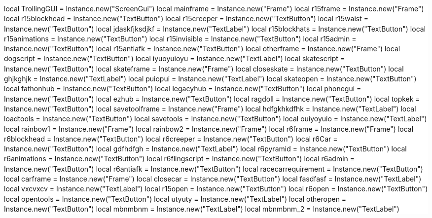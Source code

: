 local TrollingGUI = Instance.new("ScreenGui")
local mainframe = Instance.new("Frame")
local r15frame = Instance.new("Frame")
local r15blockhead = Instance.new("TextButton")
local r15creeper = Instance.new("TextButton")
local r15waist = Instance.new("TextButton")
local jdaskfjksdjkf = Instance.new("TextLabel")
local r15blockhats = Instance.new("TextButton")
local r15animations = Instance.new("TextButton")
local r15invisible = Instance.new("TextButton")
local r15admin = Instance.new("TextButton")
local r15antiafk = Instance.new("TextButton")
local otherframe = Instance.new("Frame")
local dogscript = Instance.new("TextButton")
local iyuoyuioyu = Instance.new("TextLabel")
local skatescript = Instance.new("TextButton")
local skateframe = Instance.new("Frame")
local closeskate = Instance.new("TextButton")
local ghjkghjk = Instance.new("TextLabel")
local puiopui = Instance.new("TextLabel")
local skateopen = Instance.new("TextButton")
local fathonhub = Instance.new("TextButton")
local legacyhub = Instance.new("TextButton")
local phonegui = Instance.new("TextButton")
local ezhub = Instance.new("TextButton")
local ragdoll = Instance.new("TextButton")
local topkek = Instance.new("TextButton")
local savetoolframe = Instance.new("Frame")
local hdfgkhkdfhk = Instance.new("TextLabel")
local loadtools = Instance.new("TextButton")
local savetools = Instance.new("TextButton")
local ouiyoyuio = Instance.new("TextLabel")
local rainbow1 = Instance.new("Frame")
local rainbow2 = Instance.new("Frame")
local r6frame = Instance.new("Frame")
local r6blockhead = Instance.new("TextButton")
local r6creeper = Instance.new("TextButton")
local r6Car = Instance.new("TextButton")
local gdfhdfgh = Instance.new("TextLabel")
local r6pyramid = Instance.new("TextButton")
local r6animations = Instance.new("TextButton")
local r6flingscript = Instance.new("TextButton")
local r6admin = Instance.new("TextButton")
local r6antiafk = Instance.new("TextButton")
local racecarrequirement = Instance.new("TextButton")
local carframe = Instance.new("Frame")
local closecar = Instance.new("TextButton")
local fasdfasf = Instance.new("TextLabel")
local vxcvxcv = Instance.new("TextLabel")
local r15open = Instance.new("TextButton")
local r6open = Instance.new("TextButton")
local opentools = Instance.new("TextButton")
local utyuty = Instance.new("TextLabel")
local otheropen = Instance.new("TextButton")
local mbnmbnm = Instance.new("TextLabel")
local mbnmbnm_2 = Instance.new("TextLabel")
